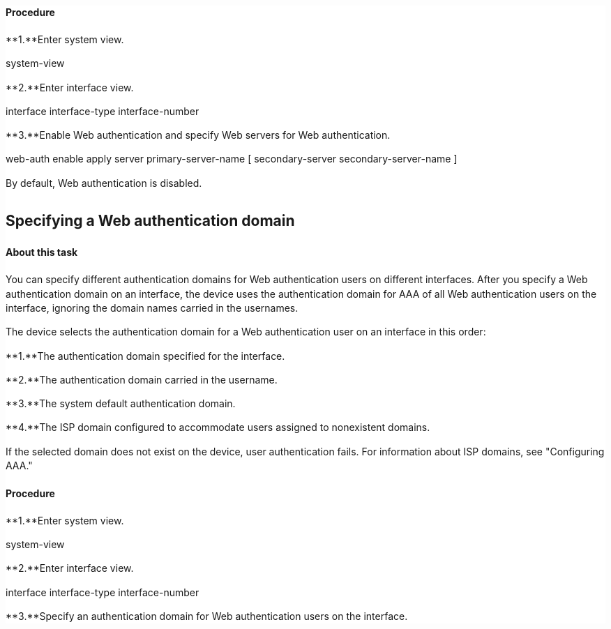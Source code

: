 #### Procedure

**1\.**Enter system view.

system-view

**2\.**Enter interface view.

interface interface-type interface-number

**3\.**Enable Web authentication and specify Web
servers for Web authentication.

web-auth enable apply server primary-server-name
\[ secondary-server secondary-server-name ]

By default, Web authentication is
disabled.

## Specifying a Web authentication domain

#### About this task

You can specify different authentication
domains for Web authentication users on different interfaces. After you specify
a Web authentication domain on an interface, the device uses the authentication
domain for AAA of all Web authentication users on the interface, ignoring the
domain names carried in the usernames.

The device selects the authentication
domain for a Web authentication user on an interface in this order:

**1\.**The authentication domain specified for the
interface.

**2\.**The authentication domain carried in the
username.

**3\.**The system default authentication domain.

**4\.**The ISP domain configured to accommodate
users assigned to nonexistent domains.

If the selected domain does not exist on
the device, user authentication fails. For information about ISP domains, see
"Configuring AAA."

#### Procedure

**1\.**Enter system view.

system-view

**2\.**Enter interface view.

interface interface-type interface-number

**3\.**Specify an authentication domain for Web
authentication users on the interface.
